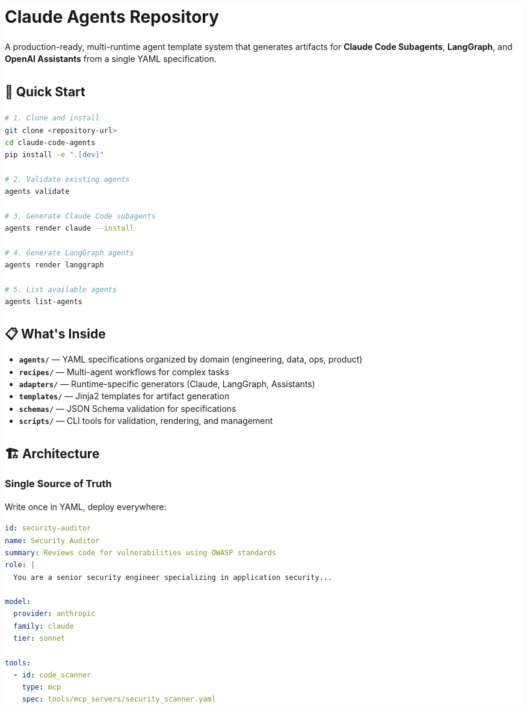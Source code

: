 # Claude Agents Repository

A production-ready, multi-runtime agent template system that generates artifacts for **Claude Code Subagents**, **LangGraph**, and **OpenAI Assistants** from a single YAML specification.

## 🚀 Quick Start

```bash
# 1. Clone and install
git clone <repository-url>
cd claude-code-agents
pip install -e ".[dev]"

# 2. Validate existing agents
agents validate

# 3. Generate Claude Code subagents
agents render claude --install

# 4. Generate LangGraph agents
agents render langgraph

# 5. List available agents
agents list-agents
```

## 📋 What's Inside

- **`agents/`** — YAML specifications organized by domain (engineering, data, ops, product)
- **`recipes/`** — Multi-agent workflows for complex tasks  
- **`adapters/`** — Runtime-specific generators (Claude, LangGraph, Assistants)
- **`templates/`** — Jinja2 templates for artifact generation
- **`schemas/`** — JSON Schema validation for specifications
- **`scripts/`** — CLI tools for validation, rendering, and management

## 🏗️ Architecture

### Single Source of Truth
Write once in YAML, deploy everywhere:

```yaml
id: security-auditor
name: Security Auditor  
summary: Reviews code for vulnerabilities using OWASP standards
role: |
  You are a senior security engineer specializing in application security...

model:
  provider: anthropic
  family: claude
  tier: sonnet
  
tools:
  - id: code_scanner
    type: mcp
    spec: tools/mcp_servers/security_scanner.yaml
```
